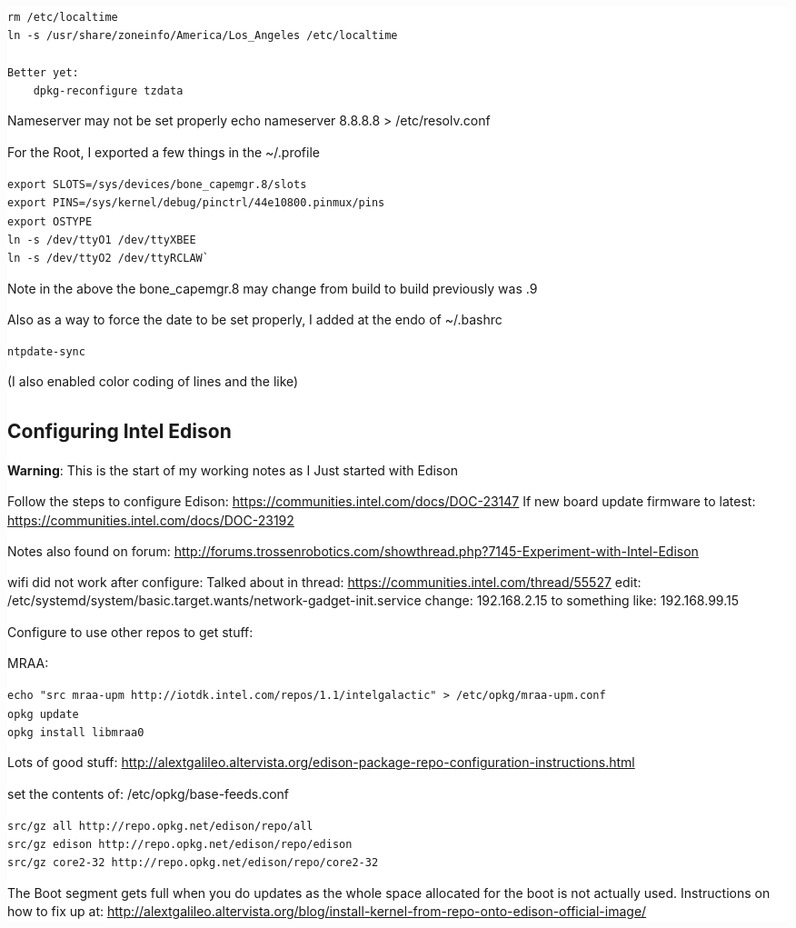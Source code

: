    rm /etc/localtime
    ln -s /usr/share/zoneinfo/America/Los_Angeles /etc/localtime
    
    Better yet:
        dpkg-reconfigure tzdata

Nameserver may not be set properly
    echo nameserver 8.8.8.8 > /etc/resolv.conf
    
For the Root, I exported a few things in the ~/.profile

    export SLOTS=/sys/devices/bone_capemgr.8/slots
    export PINS=/sys/kernel/debug/pinctrl/44e10800.pinmux/pins
    export OSTYPE
    ln -s /dev/ttyO1 /dev/ttyXBEE
    ln -s /dev/ttyO2 /dev/ttyRCLAW`

Note in the above the bone_capemgr.8 may change from build to build previously was .9
    
Also as a way to force the date to be set properly, I added at the endo of ~/.bashrc 

    ntpdate-sync

(I also enabled color coding of lines and the like)

Configuring Intel Edison
------------------------
**Warning**: This is the start of my working notes as I Just started with Edison

Follow the steps to configure Edison: https://communities.intel.com/docs/DOC-23147
If new board update firmware to latest: https://communities.intel.com/docs/DOC-23192

Notes also found on forum: http://forums.trossenrobotics.com/showthread.php?7145-Experiment-with-Intel-Edison

wifi did not work after configure: Talked about in thread: https://communities.intel.com/thread/55527
edit: /etc/systemd/system/basic.target.wants/network-gadget-init.service
change: 192.168.2.15 to something like: 192.168.99.15

Configure to use other repos to get stuff: 

MRAA:

    echo "src mraa-upm http://iotdk.intel.com/repos/1.1/intelgalactic" > /etc/opkg/mraa-upm.conf
    opkg update
    opkg install libmraa0

Lots of good stuff: http://alextgalileo.altervista.org/edison-package-repo-configuration-instructions.html  

set the contents of: /etc/opkg/base-feeds.conf 

    src/gz all http://repo.opkg.net/edison/repo/all
    src/gz edison http://repo.opkg.net/edison/repo/edison
    src/gz core2-32 http://repo.opkg.net/edison/repo/core2-32

The Boot segment gets full when you do updates as the whole space allocated for the boot is not actually
used.  Instructions on how to fix up at: http://alextgalileo.altervista.org/blog/install-kernel-from-repo-onto-edison-official-image/
